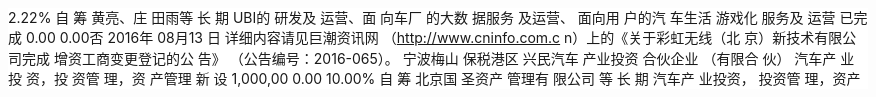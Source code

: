 2.22%
自
筹
黄亮、庄
田雨等
长
期
UBI的
研发及
运营、面
向车厂
的大数
据服务
及运营、
面向用
户的汽
车生活
游戏化
服务及
运营
已完成
0.00
0.00否
2016年
08月13
日
详细内容请见巨潮资讯网
（http://www.cninfo.com.c
n）上的《关于彩虹无线（北
京）新技术有限公司完成
增资工商变更登记的公
告》
（公告编号：2016-065）。
宁波梅山
保税港区
兴民汽车
产业投资
合伙企业
（有限合
伙）
汽车产
业投
资，投
资管
理，资
产管理
新
设
1,000,00
0.00
10.00%
自
筹
北京国
圣资产
管理有
限公司
等
长
期
汽车产
业投资，
投资管
理，资产